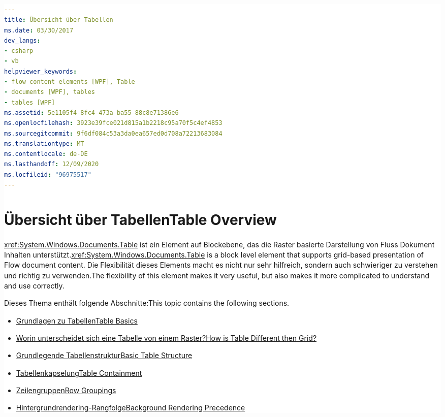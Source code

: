 ```yaml
---
title: Übersicht über Tabellen
ms.date: 03/30/2017
dev_langs:
- csharp
- vb
helpviewer_keywords:
- flow content elements [WPF], Table
- documents [WPF], tables
- tables [WPF]
ms.assetid: 5e1105f4-8fc4-473a-ba55-88c8e71386e6
ms.openlocfilehash: 3923e39fce021d815a1b2218c95a70f5c4ef4853
ms.sourcegitcommit: 9f6df084c53a3da0ea657ed0d708a72213683084
ms.translationtype: MT
ms.contentlocale: de-DE
ms.lasthandoff: 12/09/2020
ms.locfileid: "96975517"
---
```

# <a name="table-overview"></a><span data-ttu-id="80c73-102">Übersicht über Tabellen</span><span class="sxs-lookup"><span data-stu-id="80c73-102">Table Overview</span></span>
<span data-ttu-id="80c73-103"><xref:System.Windows.Documents.Table> ist ein Element auf Blockebene, das die Raster basierte Darstellung von Fluss Dokument Inhalten unterstützt.</span><span class="sxs-lookup"><span data-stu-id="80c73-103"><xref:System.Windows.Documents.Table> is a block level element that supports grid-based presentation of Flow document content.</span></span> <span data-ttu-id="80c73-104">Die Flexibilität dieses Elements macht es nicht nur sehr hilfreich, sondern auch schwieriger zu verstehen und richtig zu verwenden.</span><span class="sxs-lookup"><span data-stu-id="80c73-104">The flexibility of this element makes it very useful, but also makes it more complicated to understand and use correctly.</span></span>  
  
 <span data-ttu-id="80c73-105">Dieses Thema enthält folgende Abschnitte:</span><span class="sxs-lookup"><span data-stu-id="80c73-105">This topic contains the following sections.</span></span>  
  
- [<span data-ttu-id="80c73-106">Grundlagen zu Tabellen</span><span class="sxs-lookup"><span data-stu-id="80c73-106">Table Basics</span></span>](#table_basics)  
  
- [<span data-ttu-id="80c73-107">Worin unterscheidet sich eine Tabelle von einem Raster?</span><span class="sxs-lookup"><span data-stu-id="80c73-107">How is Table Different then Grid?</span></span>](#table_vs_Grid)  
  
- [<span data-ttu-id="80c73-108">Grundlegende Tabellenstruktur</span><span class="sxs-lookup"><span data-stu-id="80c73-108">Basic Table Structure</span></span>](#basic_table_structure)  
  
- [<span data-ttu-id="80c73-109">Tabellenkapselung</span><span class="sxs-lookup"><span data-stu-id="80c73-109">Table Containment</span></span>](#table_containment)  
  
- [<span data-ttu-id="80c73-110">Zeilengruppen</span><span class="sxs-lookup"><span data-stu-id="80c73-110">Row Groupings</span></span>](#row_groupings)  
  
- [<span data-ttu-id="80c73-111">Hintergrundrendering-Rangfolge</span><span class="sxs-lookup"><span data-stu-id="80c73-111">Background Rendering Precedence</span></span>](#rendering_precedence)  
  